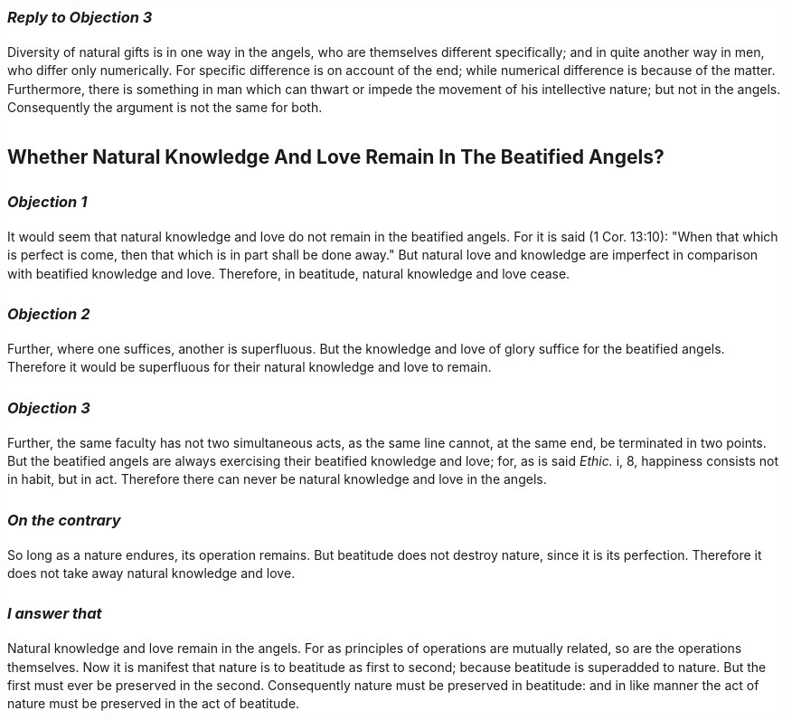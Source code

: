 ### *Reply to Objection 3*
Diversity of natural gifts is in one way in the angels,
who are themselves different specifically; and in quite another way
in men, who differ only numerically. For specific difference is on
account of the end; while numerical difference is because of the
matter. Furthermore, there is something in man which can thwart or
impede the movement of his intellective nature; but not in the
angels. Consequently the argument is not the same for both.

## Whether Natural Knowledge And Love Remain In The Beatified Angels?

### *Objection 1*
It would seem that natural knowledge and love do not
remain in the beatified angels. For it is said (1 Cor. 13:10): "When
that which is perfect is come, then that which is in part shall be
done away." But natural love and knowledge are imperfect in comparison
with beatified knowledge and love. Therefore, in beatitude, natural
knowledge and love cease.

### *Objection 2*
Further, where one suffices, another is superfluous. But the
knowledge and love of glory suffice for the beatified angels.
Therefore it would be superfluous for their natural knowledge and
love to remain.

### *Objection 3*
Further, the same faculty has not two simultaneous acts, as
the same line cannot, at the same end, be terminated in two points.
But the beatified angels are always exercising their beatified
knowledge and love; for, as is said _Ethic._ i, 8, happiness consists
not in habit, but in act. Therefore there can never be natural
knowledge and love in the angels.

### *On the contrary*
So long as a nature endures, its operation
remains. But beatitude does not destroy nature, since it is its
perfection. Therefore it does not take away natural knowledge and
love.

### *I answer that*
Natural knowledge and love remain in the angels. For
as principles of operations are mutually related, so are the operations
themselves. Now it is manifest that nature is to beatitude as first to
second; because beatitude is superadded to nature. But the first must
ever be preserved in the second. Consequently nature must be preserved
in beatitude: and in like manner the act of nature must be preserved
in the act of beatitude.
